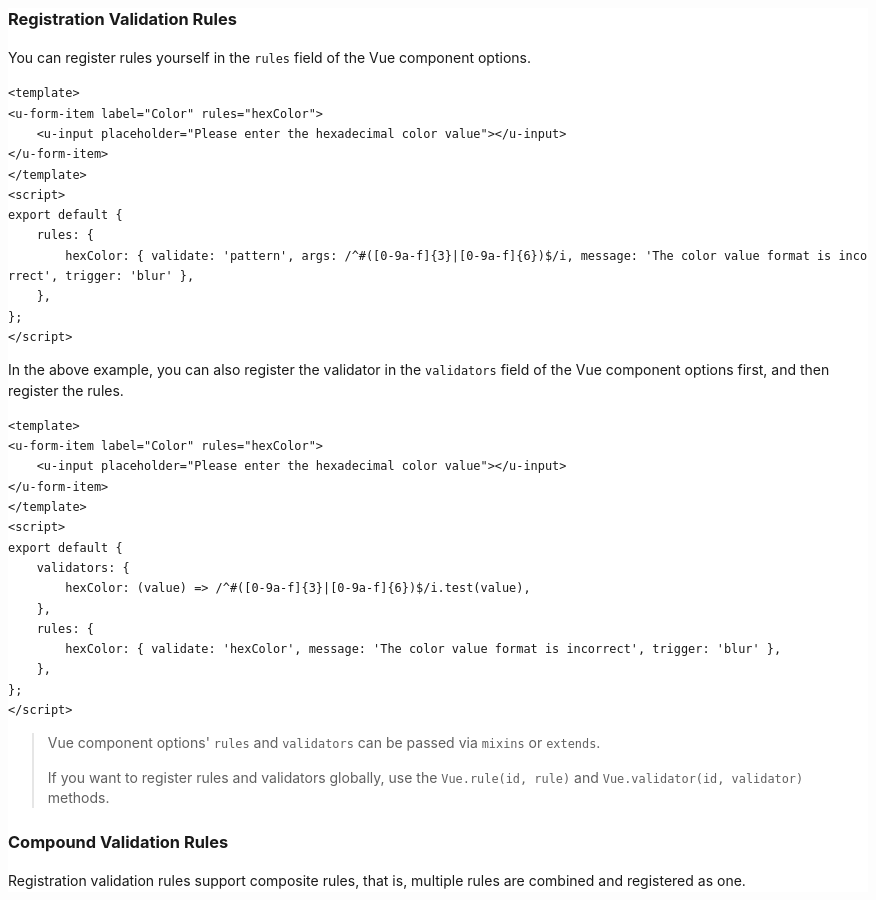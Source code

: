 ``` view
```

### Registration Validation Rules

You can register rules yourself in the `rules` field of the Vue component options.

``` view
<template>
<u-form-item label="Color" rules="hexColor">
    <u-input placeholder="Please enter the hexadecimal color value"></u-input>
</u-form-item>
</template>
<script>
export default {
    rules: {
        hexColor: { validate: 'pattern', args: /^#([0-9a-f]{3}|[0-9a-f]{6})$/i, message: 'The color value format is incorrect', trigger: 'blur' },
    },
};
</script>
```

In the above example, you can also register the validator in the `validators` field of the Vue component options first, and then register the rules.

``` view
<template>
<u-form-item label="Color" rules="hexColor">
    <u-input placeholder="Please enter the hexadecimal color value"></u-input>
</u-form-item>
</template>
<script>
export default {
    validators: {
        hexColor: (value) => /^#([0-9a-f]{3}|[0-9a-f]{6})$/i.test(value),
    },
    rules: {
        hexColor: { validate: 'hexColor', message: 'The color value format is incorrect', trigger: 'blur' },
    },
};
</script>
```

> Vue component options' `rules` and `validators` can be passed via `mixins` or `extends`.
>
> If you want to register rules and validators globally, use the `Vue.rule(id, rule)` and `Vue.validator(id, validator)` methods.

### Compound Validation Rules

Registration validation rules support composite rules, that is, multiple rules are combined and registered as one.

